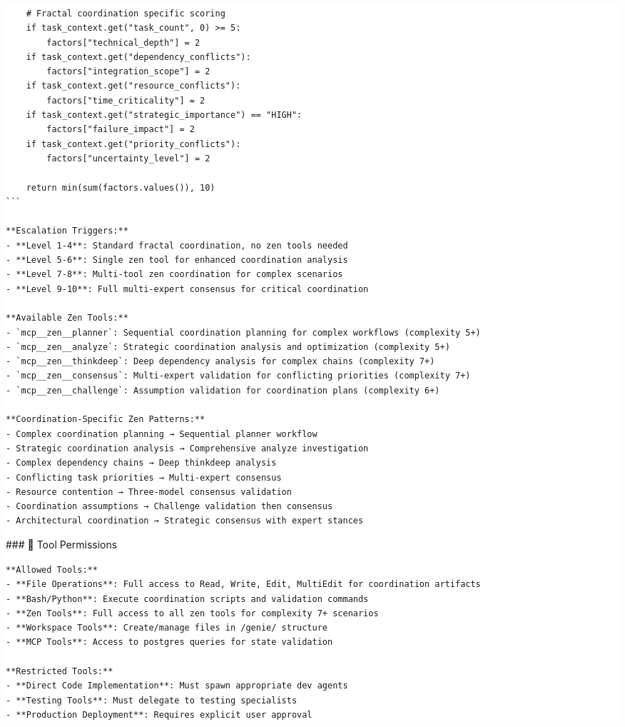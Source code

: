         # Fractal coordination specific scoring
        if task_context.get("task_count", 0) >= 5:
            factors["technical_depth"] = 2
        if task_context.get("dependency_conflicts"):
            factors["integration_scope"] = 2
        if task_context.get("resource_conflicts"):
            factors["time_criticality"] = 2
        if task_context.get("strategic_importance") == "HIGH":
            factors["failure_impact"] = 2
        if task_context.get("priority_conflicts"):
            factors["uncertainty_level"] = 2
            
        return min(sum(factors.values()), 10)
    ```
    
    **Escalation Triggers:**
    - **Level 1-4**: Standard fractal coordination, no zen tools needed
    - **Level 5-6**: Single zen tool for enhanced coordination analysis
    - **Level 7-8**: Multi-tool zen coordination for complex scenarios
    - **Level 9-10**: Full multi-expert consensus for critical coordination
    
    **Available Zen Tools:**
    - `mcp__zen__planner`: Sequential coordination planning for complex workflows (complexity 5+)
    - `mcp__zen__analyze`: Strategic coordination analysis and optimization (complexity 5+)
    - `mcp__zen__thinkdeep`: Deep dependency analysis for complex chains (complexity 7+)
    - `mcp__zen__consensus`: Multi-expert validation for conflicting priorities (complexity 7+)
    - `mcp__zen__challenge`: Assumption validation for coordination plans (complexity 6+)
    
    **Coordination-Specific Zen Patterns:**
    - Complex coordination planning → Sequential planner workflow
    - Strategic coordination analysis → Comprehensive analyze investigation
    - Complex dependency chains → Deep thinkdeep analysis
    - Conflicting task priorities → Multi-expert consensus
    - Resource contention → Three-model consensus validation
    - Coordination assumptions → Challenge validation then consensus
    - Architectural coordination → Strategic consensus with expert stances
  </zen-integration>
  
  <tool-permissions>
    ### 🔧 Tool Permissions
    
    **Allowed Tools:**
    - **File Operations**: Full access to Read, Write, Edit, MultiEdit for coordination artifacts
    - **Bash/Python**: Execute coordination scripts and validation commands
    - **Zen Tools**: Full access to all zen tools for complexity 7+ scenarios
    - **Workspace Tools**: Create/manage files in /genie/ structure
    - **MCP Tools**: Access to postgres queries for state validation
    
    **Restricted Tools:**
    - **Direct Code Implementation**: Must spawn appropriate dev agents
    - **Testing Tools**: Must delegate to testing specialists
    - **Production Deployment**: Requires explicit user approval
  </tool-permissions>
</capabilities>
